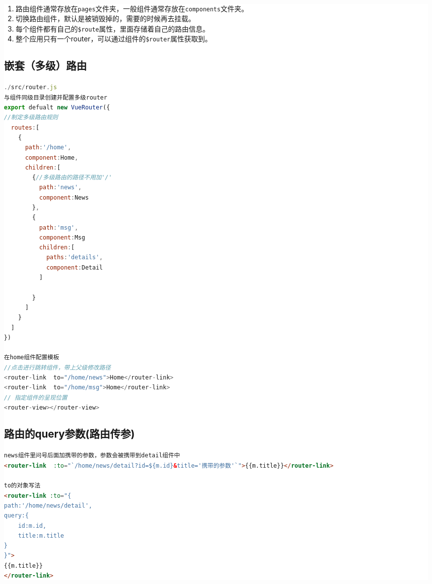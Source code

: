 1. 路由组件通常存放在```pages```文件夹，一般组件通常存放在```components```文件夹。
2. 切换路由组件，默认是被销毁掉的，需要的时候再去挂载。
3. 每个组件都有自己的```$route```属性，里面存储着自己的路由信息。
4. 整个应用只有一个router，可以通过组件的```$router```属性获取到。

## 嵌套（多级）路由
``` js
./src/router.js
与组件同级目录创建并配置多级router
export defualt new VueRouter({
//制定多级路由规则
  routes:[
    {
      path:'/home',
      component:Home,
      children:[
        {//多级路由的路径不用加'/'
          path:'news',
          component:News
        },
        {
          path:'msg',
          component:Msg
          children:[
            paths:'details',
            component:Detail
          ]
          
        }
      ]
    }
  ]
})

在home组件配置模板
//点击进行跳转组件，带上父级修改路径
<router-link  to="/home/news">Home</router-link>
<router-link  to="/home/msg">Home</router-link>
// 指定组件的呈现位置
<router-view></router-view>
```

## 路由的query参数(路由传参)
``` html
news组件里问号后面加携带的参数，参数会被携带到detail组件中
<router-link  :to="`/home/news/detail?id=${m.id}&title='携带的参数'`">{{m.title}}</router-link>

to的对象写法
<router-link :to="{
path:'/home/news/detail',
query:{
    id:m.id,
    title:m.title
}
}">
{{m.title}}
</router-link>
```
